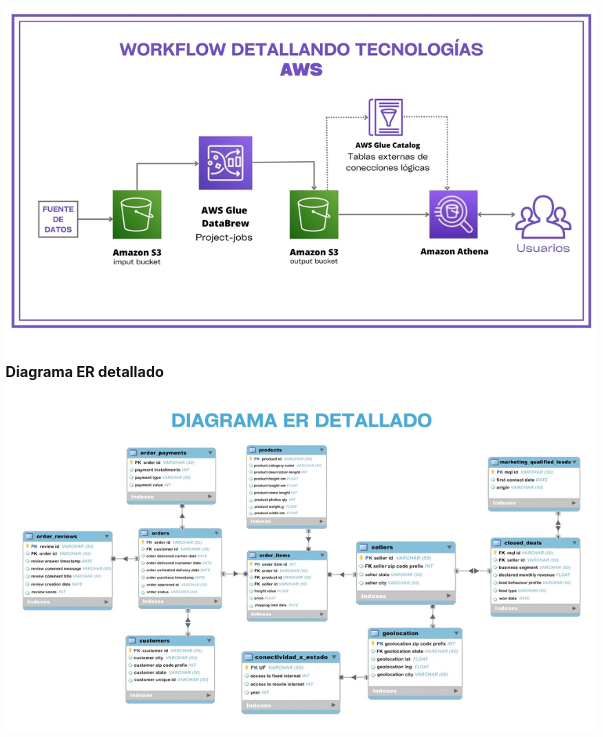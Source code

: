 <img src="resources/Workflow detallado.jpg">
</p>

## Diagrama ER detallado

<img src="resources/ER.jpg">
</p>
